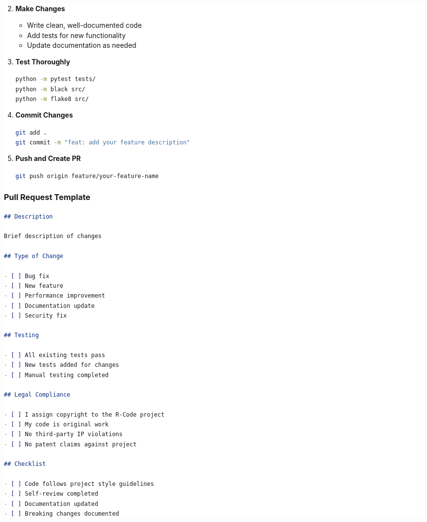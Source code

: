 2. **Make Changes**

   - Write clean, well-documented code
   - Add tests for new functionality
   - Update documentation as needed

3. **Test Thoroughly**

   ```bash
   python -m pytest tests/
   python -m black src/
   python -m flake8 src/
   ```

4. **Commit Changes**

   ```bash
   git add .
   git commit -m "feat: add your feature description"
   ```

5. **Push and Create PR**
   ```bash
   git push origin feature/your-feature-name
   ```

### Pull Request Template

```markdown
## Description

Brief description of changes

## Type of Change

- [ ] Bug fix
- [ ] New feature
- [ ] Performance improvement
- [ ] Documentation update
- [ ] Security fix

## Testing

- [ ] All existing tests pass
- [ ] New tests added for changes
- [ ] Manual testing completed

## Legal Compliance

- [ ] I assign copyright to the R-Code project
- [ ] My code is original work
- [ ] No third-party IP violations
- [ ] No patent claims against project

## Checklist

- [ ] Code follows project style guidelines
- [ ] Self-review completed
- [ ] Documentation updated
- [ ] Breaking changes documented
```
